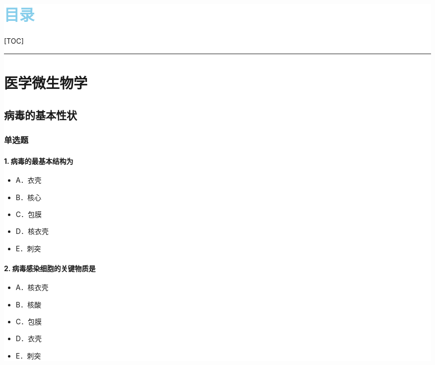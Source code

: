 
<h1 style="font-size:2.2em;color:skyblue;text-align:left">目录</h1>

[TOC]

---






























# 医学微生物学

## 病毒的基本性状

### 单选题

#### 1. 病毒的最基本结构为

* A．衣壳

* B．核心

* C．包膜

* D．核衣壳

* E．刺突







#### 2. 病毒感染细胞的关键物质是

* A．核衣壳

* B．核酸

* C．包膜

* D．衣壳

* E．刺突
